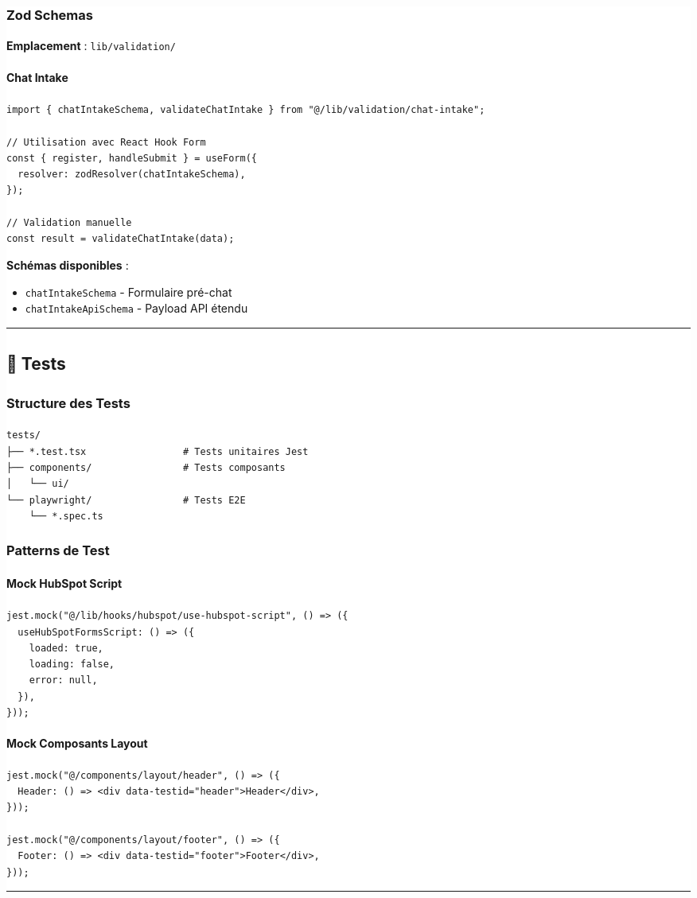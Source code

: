 ### Zod Schemas

**Emplacement** : `lib/validation/`

#### Chat Intake

```tsx
import { chatIntakeSchema, validateChatIntake } from "@/lib/validation/chat-intake";

// Utilisation avec React Hook Form
const { register, handleSubmit } = useForm({
  resolver: zodResolver(chatIntakeSchema),
});

// Validation manuelle
const result = validateChatIntake(data);
```

**Schémas disponibles** :
- `chatIntakeSchema` - Formulaire pré-chat
- `chatIntakeApiSchema` - Payload API étendu

---

## 🧪 Tests

### Structure des Tests

```
tests/
├── *.test.tsx                 # Tests unitaires Jest
├── components/                # Tests composants
│   └── ui/
└── playwright/                # Tests E2E
    └── *.spec.ts
```

### Patterns de Test

#### Mock HubSpot Script

```tsx
jest.mock("@/lib/hooks/hubspot/use-hubspot-script", () => ({
  useHubSpotFormsScript: () => ({
    loaded: true,
    loading: false,
    error: null,
  }),
}));
```

#### Mock Composants Layout

```tsx
jest.mock("@/components/layout/header", () => ({
  Header: () => <div data-testid="header">Header</div>,
}));

jest.mock("@/components/layout/footer", () => ({
  Footer: () => <div data-testid="footer">Footer</div>,
}));
```

---